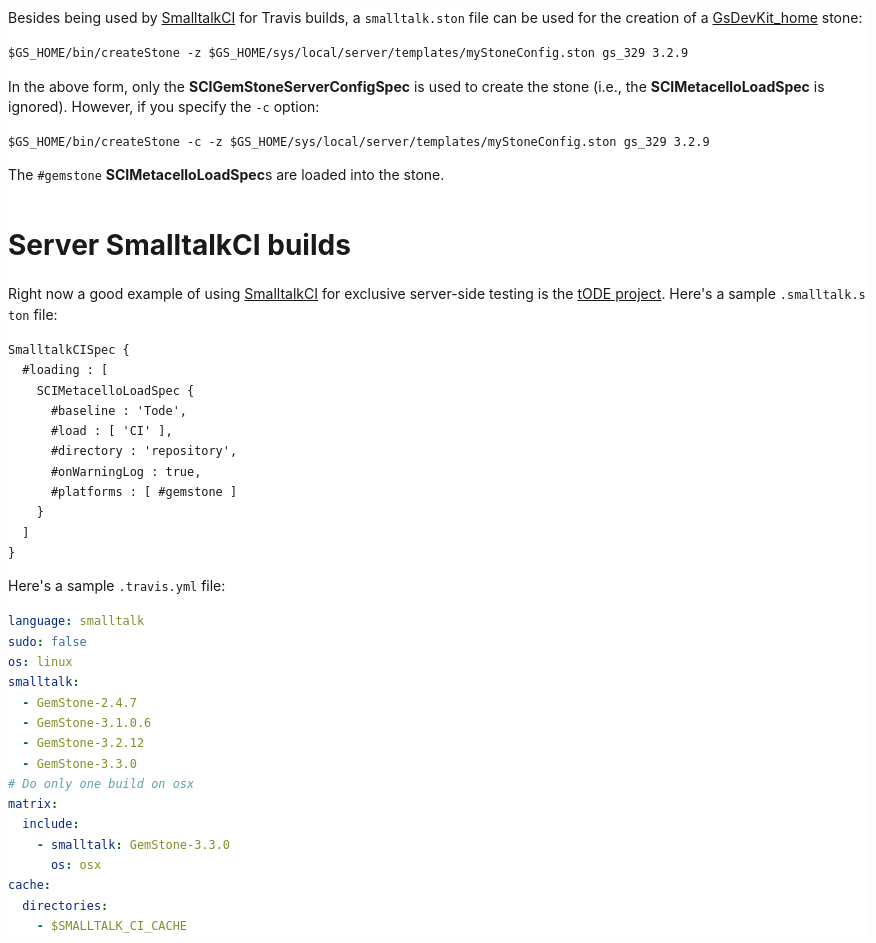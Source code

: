 Besides being used by [SmalltalkCI][9] for Travis builds, a `smalltalk.ston` file can be used for the creation of a [GsDevKit_home][2] stone:

```shell
$GS_HOME/bin/createStone -z $GS_HOME/sys/local/server/templates/myStoneConfig.ston gs_329 3.2.9
```

In the above form, only the **SCIGemStoneServerConfigSpec** is used to create the stone (i.e., the **SCIMetacelloLoadSpec** is ignored).
However, if you specify the `-c` option:

```shell
$GS_HOME/bin/createStone -c -z $GS_HOME/sys/local/server/templates/myStoneConfig.ston gs_329 3.2.9
```

The `#gemstone` **SCIMetacelloLoadSpec**s are loaded into the stone.


# Server SmalltalkCI builds
Right now a good example of using [SmalltalkCI][9] for exclusive server-side testing is the [tODE project](https://github.com/dalehenrich/tode).
Here's a sample `.smalltalk.ston` file:

```ston
SmalltalkCISpec {
  #loading : [
    SCIMetacelloLoadSpec {
      #baseline : 'Tode',
      #load : [ 'CI' ],
      #directory : 'repository',
      #onWarningLog : true,
      #platforms : [ #gemstone ]
    }
  ]
}
```

Here's a sample `.travis.yml` file:

```yml
language: smalltalk
sudo: false
os: linux
smalltalk:
  - GemStone-2.4.7
  - GemStone-3.1.0.6
  - GemStone-3.2.12
  - GemStone-3.3.0
# Do only one build on osx
matrix:
  include:
    - smalltalk: GemStone-3.3.0
      os: osx
cache:
  directories:
    - $SMALLTALK_CI_CACHE
```


[1]: https://raw.githubusercontent.com/hpi-swa/smalltalkCI/assets/gemstone/pngs/travisErrorStack.png
[2]: https://github.com/GsDevKit/GsDevKit_home
[3]: https://raw.githubusercontent.com/hpi-swa/smalltalkCI/assets/gemstone/pngs/todeTestFailureMessage.png
[4]: https://raw.githubusercontent.com/hpi-swa/smalltalkCI/assets/gemstone/pngs/travisOlView.png
[5]: https://downloads.gemtalksystems.com/docs/GemStone64/3.2.x/GS64-SysAdmin-3.2/GS64-SysAdmin-3.2.htm?https://downloads.gemtalksystems.com/docs/GemStone64/3.2.x/GS64-SysAdmin-3.2/1-Server.htm#pgfId-83703
[6]: https://downloads.gemtalksystems.com/docs/GemStone64/3.2.x/GS64-SysAdmin-3.2/2-Clients.htm#pgfId-82579
[7]: https://downloads.gemtalksystems.com/docs/GemStone64/3.2.x/GS64-SysAdmin-3.2/GS64-SysAdmin-3.2.htm?https://downloads.gemtalksystems.com/docs/GemStone64/3.2.x/GS64-SysAdmin-3.2/A-ConfigOptions.htm#pgfId-437302
[8]: https://downloads.gemtalksystems.com/docs/GemStone64/3.2.x/GS64-SysAdmin-3.2/A-ConfigOptions.htm#pgfId-439762
[9]: https://github.com/hpi-swa/smalltalkCI
[10]: https://raw.githubusercontent.com/hpi-swa/smalltalkCI/assets/gemstone/pngs/localClientServerTestResults.png